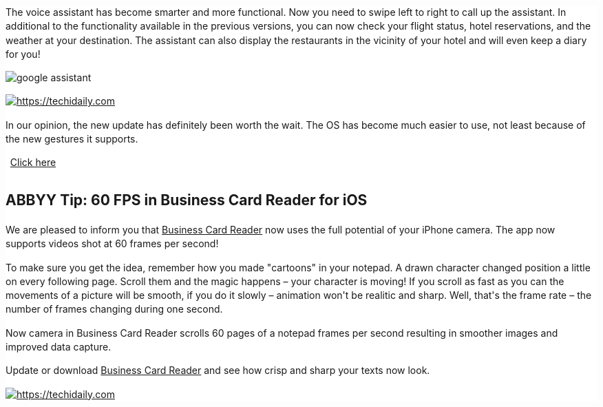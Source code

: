 The voice assistant has become smarter and more functional. Now you need to swipe left to right to call up the assistant. In additional to the functionality available in the previous versions, you can now check your flight status, hotel reservations, and the weather at your destination. The assistant can also display the restaurants in the vicinity of your hotel and will even keep a diary for you!

![google assistant](https://static1.abbyy.com/abbyycommedia/26564/jovi-tic.gif)


<a href="https://25home.pxf.io/c/5597632/2123469/16836" target="_top" id="2123469">
  <img src="//a.impactradius-go.com/display-ad/16836-2123469" border="0" alt="https://techidaily.com" width="160" height="90"/>
</a>
<img height="0" width="0" src="https://25home.pxf.io/i/5597632/2123469/16836" style="position:absolute;visibility:hidden;" border="0" />

In our opinion, the new update has definitely been worth the wait. The OS has become much easier to use, not least because of the new gestures it supports.


<span id="1975555">
					<video width="128" height="480" style="cursor:pointer"
           poster="//a.impactradius-go.com/display-clicktoplayimage/1975555.png"
           onclick="if(!this.playClicked){this.play();this.setAttribute('controls',true);this.playClicked=true;}">
	   <source src="//a.impactradius-go.com/display-ad/22993-1975555">
	   <img src="//a.impactradius-go.com/display-clicktoplayimage/1975555.png" style="border: none; height: 100%; width: 100%; object-fit: contain">
	</video>
	<div style="width:80px;text-align:center"><a href="javascript:window.open(decodeURIComponent('https%3A%2F%2Fhomestyler.sjv.io%2Fc%2F5597632%2F1975555%2F22993'), '_blank');void(0);">Click here</a></div>
</span>
<img height="0" width="0" src="https://imp.pxf.io/i/5597632/1975555/22993" style="position:absolute;visibility:hidden;" border="0" />

## **ABBYY Tip: 60 FPS in Business Card Reader for iOS**

We are pleased to inform you that [Business Card Reader](http://qrs.ly/ip56xfe) now uses the full potential of your iPhone camera. The app now supports videos shot at 60 frames per second!

To make sure you get the idea, remember how you made "cartoons" in your notepad. A drawn character changed position a little on every following page. Scroll them and the magic happens – your character is moving! If you scroll as fast as you can the movements of a picture will be smooth, if you do it slowly – animation won't be realitic and sharp. Well, that's the frame rate – the number of frames changing during one second.

Now camera in Business Card Reader scrolls 60 pages of a notepad frames per second resulting in smoother images and improved data capture.

Update or download [Business Card Reader](http://qrs.ly/ip56xfe) and see how crisp and sharp your texts now look.


<a href="https://appsumo.8odi.net/c/5597632/2118310/7443" target="_top" id="2118310">
  <img src="//a.impactradius-go.com/display-ad/7443-2118310" border="0" alt="https://techidaily.com" width="600" height="90"/>
</a>
<img height="0" width="0" src="https://appsumo.8odi.net/i/5597632/2118310/7443" style="position:absolute;visibility:hidden;" border="0" />
